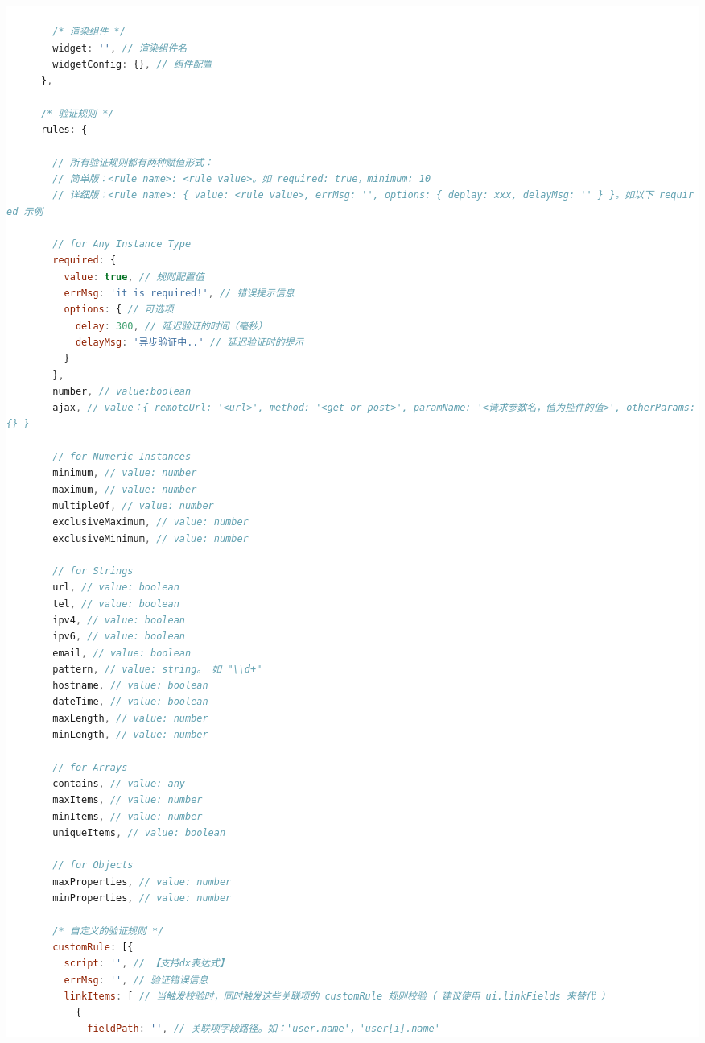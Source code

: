 ```js

        /* 渲染组件 */
        widget: '', // 渲染组件名
        widgetConfig: {}, // 组件配置
      },

      /* 验证规则 */
      rules: {

        // 所有验证规则都有两种赋值形式：
        // 简单版：<rule name>: <rule value>。如 required: true，minimum: 10
        // 详细版：<rule name>: { value: <rule value>, errMsg: '', options: { deplay: xxx, delayMsg: '' } }。如以下 required 示例

        // for Any Instance Type
        required: {
          value: true, // 规则配置值
          errMsg: 'it is required!', // 错误提示信息
          options: { // 可选项
            delay: 300, // 延迟验证的时间（毫秒）
            delayMsg: '异步验证中..' // 延迟验证时的提示
          }
        },
        number, // value:boolean
        ajax, // value：{ remoteUrl: '<url>', method: '<get or post>', paramName: '<请求参数名，值为控件的值>', otherParams: {} }

        // for Numeric Instances 
        minimum, // value: number
        maximum, // value: number
        multipleOf, // value: number
        exclusiveMaximum, // value: number
        exclusiveMinimum, // value: number

        // for Strings
        url, // value: boolean
        tel, // value: boolean
        ipv4, // value: boolean
        ipv6, // value: boolean       
        email, // value: boolean
        pattern, // value: string。 如 "\\d+"
        hostname, // value: boolean
        dateTime, // value: boolean
        maxLength, // value: number
        minLength, // value: number

        // for Arrays
        contains, // value: any
        maxItems, // value: number
        minItems, // value: number
        uniqueItems, // value: boolean

        // for Objects
        maxProperties, // value: number
        minProperties, // value: number

        /* 自定义的验证规则 */
        customRule: [{
          script: '', // 【支持dx表达式】
          errMsg: '', // 验证错误信息
          linkItems: [ // 当触发校验时，同时触发这些关联项的 customRule 规则校验（ 建议使用 ui.linkFields 来替代 ）
            {
              fieldPath: '', // 关联项字段路径。如：'user.name'，'user[i].name'
```